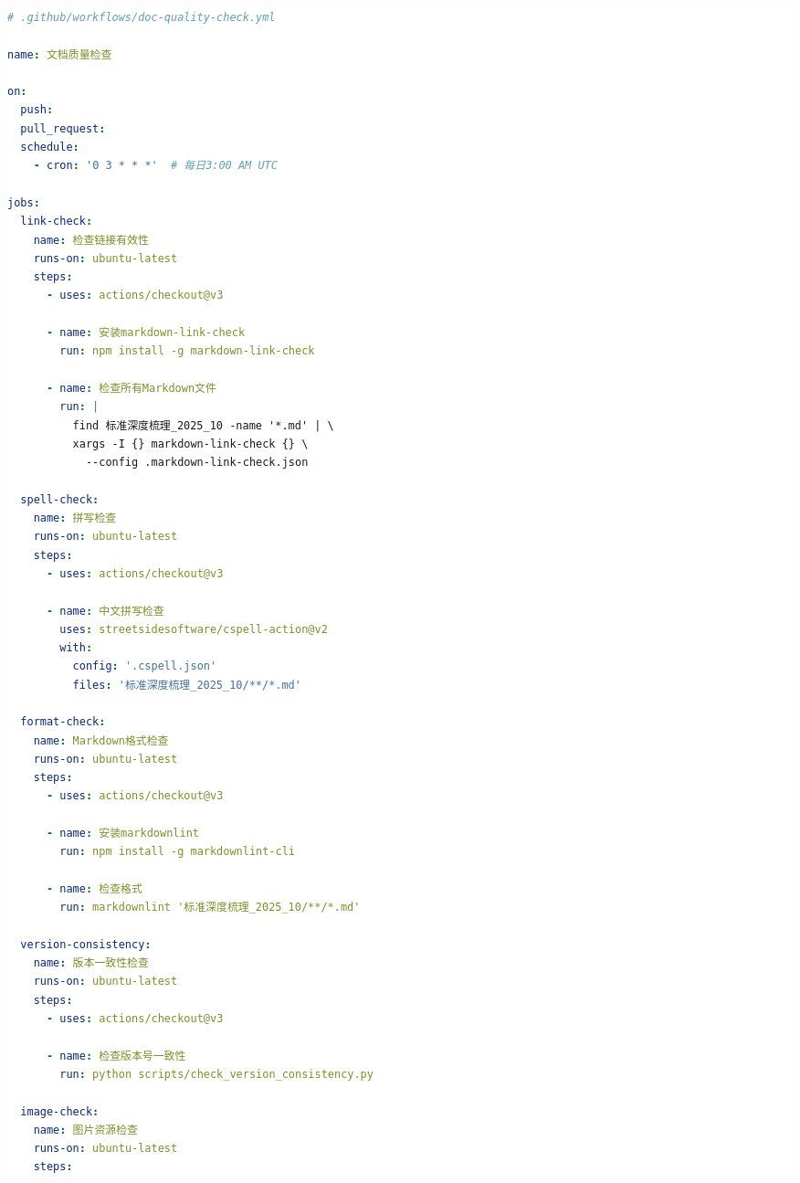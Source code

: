 ```yaml
# .github/workflows/doc-quality-check.yml

name: 文档质量检查

on:
  push:
  pull_request:
  schedule:
    - cron: '0 3 * * *'  # 每日3:00 AM UTC

jobs:
  link-check:
    name: 检查链接有效性
    runs-on: ubuntu-latest
    steps:
      - uses: actions/checkout@v3
      
      - name: 安装markdown-link-check
        run: npm install -g markdown-link-check
      
      - name: 检查所有Markdown文件
        run: |
          find 标准深度梳理_2025_10 -name '*.md' | \
          xargs -I {} markdown-link-check {} \
            --config .markdown-link-check.json
  
  spell-check:
    name: 拼写检查
    runs-on: ubuntu-latest
    steps:
      - uses: actions/checkout@v3
      
      - name: 中文拼写检查
        uses: streetsidesoftware/cspell-action@v2
        with:
          config: '.cspell.json'
          files: '标准深度梳理_2025_10/**/*.md'
  
  format-check:
    name: Markdown格式检查
    runs-on: ubuntu-latest
    steps:
      - uses: actions/checkout@v3
      
      - name: 安装markdownlint
        run: npm install -g markdownlint-cli
      
      - name: 检查格式
        run: markdownlint '标准深度梳理_2025_10/**/*.md'
  
  version-consistency:
    name: 版本一致性检查
    runs-on: ubuntu-latest
    steps:
      - uses: actions/checkout@v3
      
      - name: 检查版本号一致性
        run: python scripts/check_version_consistency.py
  
  image-check:
    name: 图片资源检查
    runs-on: ubuntu-latest
    steps:
```